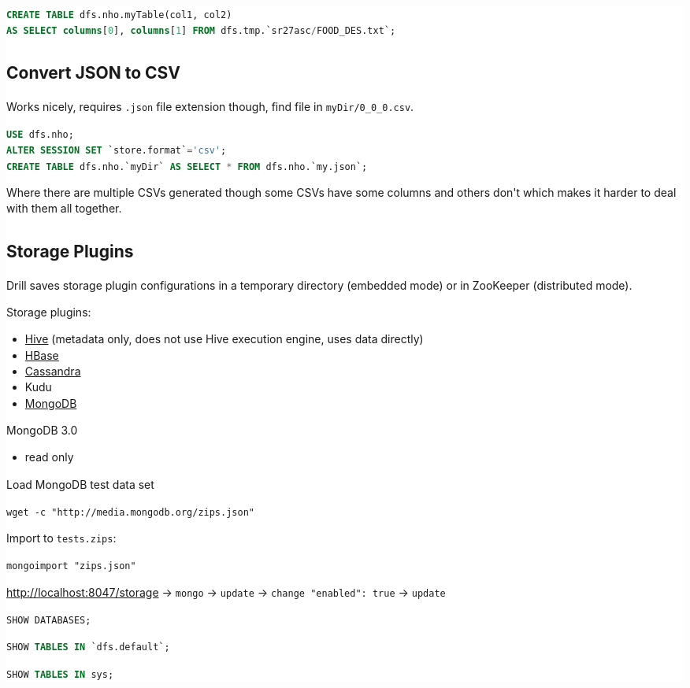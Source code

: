 ```sql
CREATE TABLE dfs.nho.myTable(col1, col2)
AS SELECT columns[0], columns[1] FROM dfs.tmp.`sr27asc/FOOD_DES.txt`;
```

## Convert JSON to CSV

Works nicely, requires `.json` file extension though, find file in `myDir/0_0_0.csv`.

```sql
USE dfs.nho;
ALTER SESSION SET `store.format`='csv';
CREATE TABLE dfs.nho.`myDir` AS SELECT * FROM dfs.nho.`my.json`;
```

Where there are multiple CSVs generated though some CSVs have some columns and others don't which makes it harder to
deal with them all together.

## Storage Plugins

Drill saves storage plugin configurations in a temporary directory (embedded mode) or in ZooKeeper (distributed mode).

Storage plugins:

- [Hive](hive.md) (metadata only, does not use Hive execution engine, uses data directly)
- [HBase](hbase.md)
- [Cassandra](cassandra.md)
- Kudu
- [MongoDB](mongo.md)

MongoDB 3.0

- read only

Load MongoDB test data set

```shell
wget -c "http://media.mongodb.org/zips.json"
```

Import to `tests.zips`:

```shell
mongoimport "zips.json"
```

<http://localhost:8047/storage> -> `mongo` -> `update` -> `change "enabled": true` -> `update`

```sql
SHOW DATABASES;
```

```sql
SHOW TABLES IN `dfs.default`;
```

```sql
SHOW TABLES IN sys;
```
